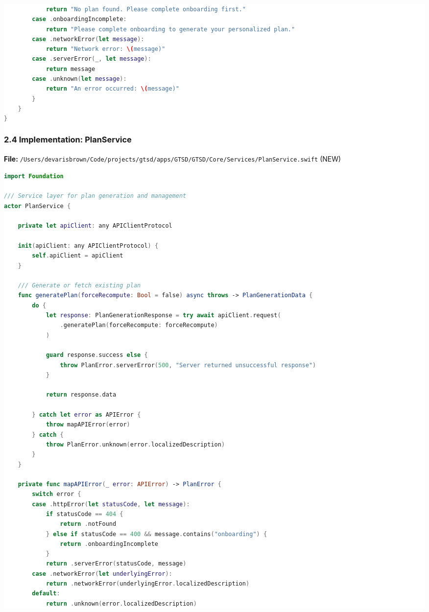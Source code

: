 ```swift
            return "No plan found. Please complete onboarding first."
        case .onboardingIncomplete:
            return "Please complete onboarding to generate your personalized plan."
        case .networkError(let message):
            return "Network error: \(message)"
        case .serverError(_, let message):
            return message
        case .unknown(let message):
            return "An error occurred: \(message)"
        }
    }
}
```

### 2.4 Implementation: PlanService

**File:** `/Users/devarisbrown/Code/projects/gtsd/apps/GTSD/GTSD/Core/Services/PlanService.swift` (NEW)

```swift
import Foundation

/// Service layer for plan generation and management
actor PlanService {

    private let apiClient: any APIClientProtocol

    init(apiClient: any APIClientProtocol) {
        self.apiClient = apiClient
    }

    /// Generate or fetch existing plan
    func generatePlan(forceRecompute: Bool = false) async throws -> PlanGenerationData {
        do {
            let response: PlanGenerationResponse = try await apiClient.request(
                .generatePlan(forceRecompute: forceRecompute)
            )

            guard response.success else {
                throw PlanError.serverError(500, "Server returned unsuccessful response")
            }

            return response.data

        } catch let error as APIError {
            throw mapAPIError(error)
        } catch {
            throw PlanError.unknown(error.localizedDescription)
        }
    }

    private func mapAPIError(_ error: APIError) -> PlanError {
        switch error {
        case .httpError(let statusCode, let message):
            if statusCode == 404 {
                return .notFound
            } else if statusCode == 400 && message.contains("onboarding") {
                return .onboardingIncomplete
            }
            return .serverError(statusCode, message)
        case .networkError(let underlyingError):
            return .networkError(underlyingError.localizedDescription)
        default:
            return .unknown(error.localizedDescription)
```